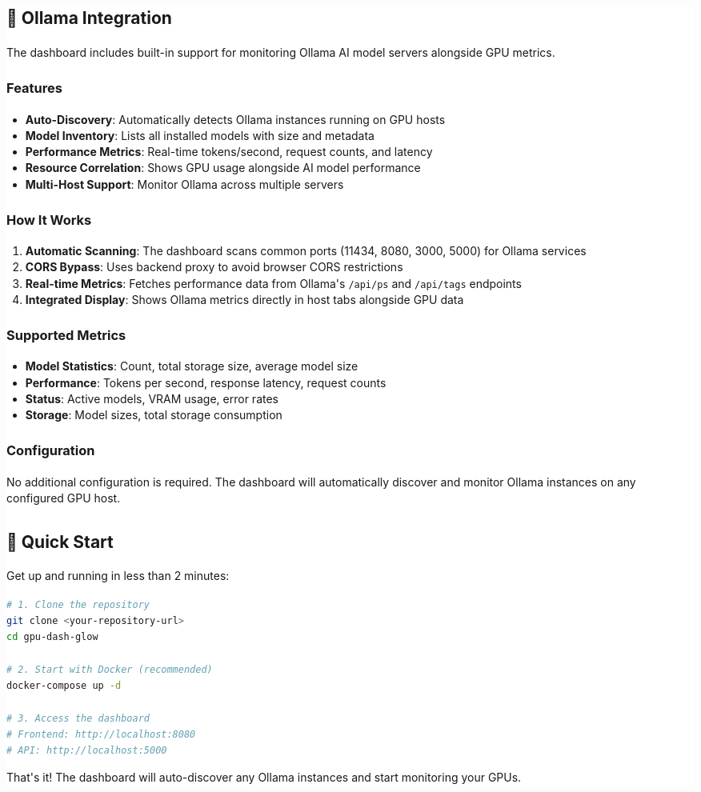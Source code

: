 ## 🤖 Ollama Integration

The dashboard includes built-in support for monitoring Ollama AI model servers alongside GPU metrics.

### Features

- **Auto-Discovery**: Automatically detects Ollama instances running on GPU hosts
- **Model Inventory**: Lists all installed models with size and metadata
- **Performance Metrics**: Real-time tokens/second, request counts, and latency
- **Resource Correlation**: Shows GPU usage alongside AI model performance
- **Multi-Host Support**: Monitor Ollama across multiple servers

### How It Works

1. **Automatic Scanning**: The dashboard scans common ports (11434, 8080, 3000, 5000) for Ollama services
2. **CORS Bypass**: Uses backend proxy to avoid browser CORS restrictions
3. **Real-time Metrics**: Fetches performance data from Ollama's `/api/ps` and `/api/tags` endpoints
4. **Integrated Display**: Shows Ollama metrics directly in host tabs alongside GPU data

### Supported Metrics

- **Model Statistics**: Count, total storage size, average model size
- **Performance**: Tokens per second, response latency, request counts
- **Status**: Active models, VRAM usage, error rates
- **Storage**: Model sizes, total storage consumption

### Configuration

No additional configuration is required. The dashboard will automatically discover and monitor Ollama instances on any configured GPU host.

## 🚀 Quick Start

Get up and running in less than 2 minutes:

```bash
# 1. Clone the repository
git clone <your-repository-url>
cd gpu-dash-glow

# 2. Start with Docker (recommended)
docker-compose up -d

# 3. Access the dashboard
# Frontend: http://localhost:8080
# API: http://localhost:5000
```

That's it! The dashboard will auto-discover any Ollama instances and start monitoring your GPUs.
